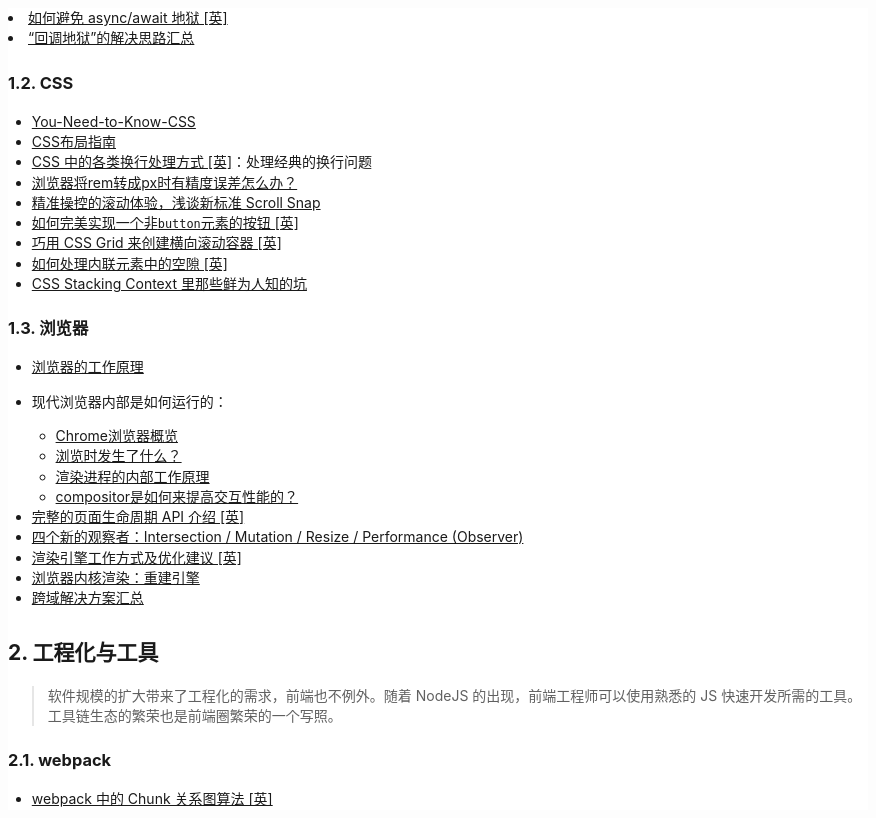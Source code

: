 <li><a href="https://medium.freecodecamp.org/avoiding-the-async-await-hell-c77a0fb71c4c" rel="nofollow noreferrer" target="_blank">如何避免 async/await 地狱 [英]</a></li>
<li><a href="https://www.jianshu.com/p/bc7b8d542dcd" rel="nofollow noreferrer" target="_blank">“回调地狱”的解决思路汇总</a></li>
</ul>
<h3 id="articleHeader3">1.2. CSS</h3>
<ul>
<li><a href="https://lhammer.cn/You-need-to-know-css/#/" rel="nofollow noreferrer" target="_blank">You-Need-to-Know-CSS</a></li>
<li><a href="https://juejin.im/post/5b3b56a1e51d4519646204bb" rel="nofollow noreferrer" target="_blank">CSS布局指南</a></li>
<li>
<a href="https://css-tricks.com/where-lines-break-is-complicated-heres-all-the-related-css-and-html/" rel="nofollow noreferrer" target="_blank">CSS 中的各类换行处理方式 [英]</a>：处理经典的换行问题</li>
<li><a href="https://www.zhihu.com/question/264372456" rel="nofollow noreferrer" target="_blank">浏览器将rem转成px时有精度误差怎么办？</a></li>
<li><a href="https://juejin.im/post/5ba079e86fb9a05d1227fddb" rel="nofollow noreferrer" target="_blank">精准操控的滚动体验，浅谈新标准 Scroll Snap</a></li>
<li><a href="https://www.scottohara.me/blog/2018/10/03/unbutton-buttons.html" rel="nofollow noreferrer" target="_blank">如何完美实现一个非<code>button</code>元素的按钮 [英]</a></li>
<li><a href="https://uxdesign.cc/creating-horizontal-scrolling-containers-the-right-way-css-grid-c256f64fc585" rel="nofollow noreferrer" target="_blank">巧用 CSS Grid 来创建横向滚动容器 [英]</a></li>
<li><a href="https://css-tricks.com/fighting-the-space-between-inline-block-elements/" rel="nofollow noreferrer" target="_blank">如何处理内联元素中的空隙 [英]</a></li>
<li><a href="https://segmentfault.com/a/1190000002783265">CSS Stacking Context 里那些鲜为人知的坑</a></li>
</ul>
<h3 id="articleHeader4">1.3. 浏览器</h3>
<ul>
<li><a href="https://www.html5rocks.com/zh/tutorials/internals/howbrowserswork/" rel="nofollow noreferrer" target="_blank">浏览器的工作原理</a></li>
<li>
<p>现代浏览器内部是如何运行的：</p>
<ul>
<li><a href="https://developers.google.com/web/updates/2018/09/inside-browser-part1" rel="nofollow noreferrer" target="_blank">Chrome浏览器概览</a></li>
<li><a href="https://developers.google.com/web/updates/2018/09/inside-browser-part2" rel="nofollow noreferrer" target="_blank">浏览时发生了什么？</a></li>
<li><a href="https://developers.google.com/web/updates/2018/09/inside-browser-part3" rel="nofollow noreferrer" target="_blank">渲染进程的内部工作原理</a></li>
<li><a href="https://developers.google.com/web/updates/2018/09/inside-browser-part4" rel="nofollow noreferrer" target="_blank">compositor是如何来提高交互性能的？</a></li>
</ul>
</li>
<li><a href="https://developers.google.com/web/updates/2018/07/page-lifecycle-api" rel="nofollow noreferrer" target="_blank">完整的页面生命周期 API 介绍 [英]</a></li>
<li><a href="https://www.zeolearn.com/magazine/different-types-of-observers-supported-by-modern-browsers" rel="nofollow noreferrer" target="_blank">四个新的观察者：Intersection / Mutation / Resize / Performance (Observer)</a></li>
<li><a href="https://blog.sessionstack.com/how-javascript-works-the-rendering-engine-and-tips-to-optimize-its-performance-7b95553baeda" rel="nofollow noreferrer" target="_blank">渲染引擎工作方式及优化建议 [英]</a></li>
<li><a href="https://juejin.im/post/5bbaa7da6fb9a05d3761aafe" rel="nofollow noreferrer" target="_blank">浏览器内核渲染：重建引擎</a></li>
<li><a href="https://www.jianshu.com/p/438183ddcea8" rel="nofollow noreferrer" target="_blank">跨域解决方案汇总</a></li>
</ul>
<h2 id="articleHeader5">2. 工程化与工具</h2>
<blockquote>软件规模的扩大带来了工程化的需求，前端也不例外。随着 NodeJS 的出现，前端工程师可以使用熟悉的 JS 快速开发所需的工具。工具链生态的繁荣也是前端圈繁荣的一个写照。</blockquote>
<h3 id="articleHeader6">2.1. webpack</h3>
<ul>
<li><a href="https://medium.com/webpack/the-chunk-graph-algorithm-week-26-29-7c88aa5e4b4e" rel="nofollow noreferrer" target="_blank">webpack 中的 Chunk 关系图算法 [英]</a></li>